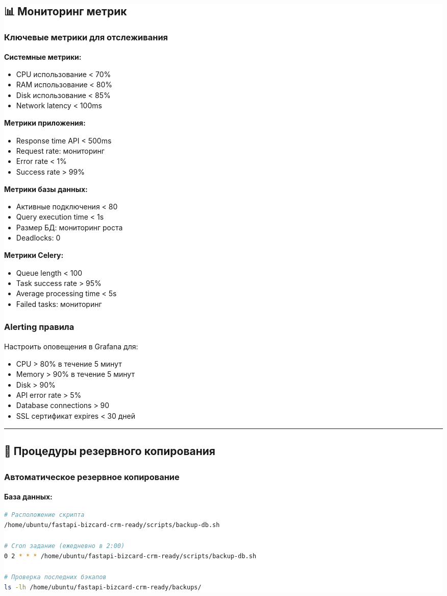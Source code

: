 
## 📊 Мониторинг метрик

### Ключевые метрики для отслеживания

**Системные метрики:**
- CPU использование < 70%
- RAM использование < 80%
- Disk использование < 85%
- Network latency < 100ms

**Метрики приложения:**
- Response time API < 500ms
- Request rate: мониторинг
- Error rate < 1%
- Success rate > 99%

**Метрики базы данных:**
- Активные подключения < 80
- Query execution time < 1s
- Размер БД: мониторинг роста
- Deadlocks: 0

**Метрики Celery:**
- Queue length < 100
- Task success rate > 95%
- Average processing time < 5s
- Failed tasks: мониторинг

### Alerting правила

Настроить оповещения в Grafana для:
- CPU > 80% в течение 5 минут
- Memory > 90% в течение 5 минут
- Disk > 90%
- API error rate > 5%
- Database connections > 90
- SSL сертификат expires < 30 дней

---

## 🔄 Процедуры резервного копирования

### Автоматическое резервное копирование

**База данных:**
```bash
# Расположение скрипта
/home/ubuntu/fastapi-bizcard-crm-ready/scripts/backup-db.sh

# Cron задание (ежедневно в 2:00)
0 2 * * * /home/ubuntu/fastapi-bizcard-crm-ready/scripts/backup-db.sh

# Проверка последних бэкапов
ls -lh /home/ubuntu/fastapi-bizcard-crm-ready/backups/
```

